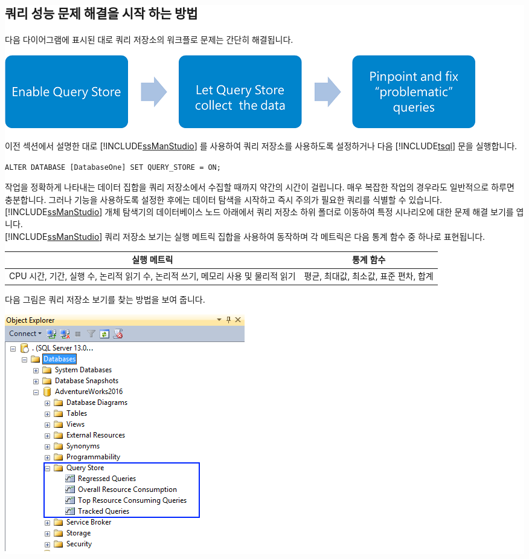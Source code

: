 ## <a name="how-to-start-with-query-performance-troubleshooting"></a>쿼리 성능 문제 해결을 시작 하는 방법  
 다음 다이어그램에 표시된 대로 쿼리 저장소의 워크플로 문제는 간단히 해결됩니다.  
  
 ![query-store-troubleshooting](../../relational-databases/performance/media/query-store-troubleshooting.png "query-store-troubleshooting")  
  
 이전 섹션에서 설명한 대로 [!INCLUDE[ssManStudio](../../includes/ssmanstudio-md.md)] 를 사용하여 쿼리 저장소를 사용하도록 설정하거나 다음 [!INCLUDE[tsql](../../includes/tsql-md.md)] 문을 실행합니다.  
  
```tsql  
ALTER DATABASE [DatabaseOne] SET QUERY_STORE = ON;  
```  
  
 작업을 정확하게 나타내는 데이터 집합을 쿼리 저장소에서 수집할 때까지 약간의 시간이 걸립니다. 매우 복잡한 작업의 경우라도 일반적으로 하루면 충분합니다. 그러나 기능을 사용하도록 설정한 후에는 데이터 탐색을 시작하고 즉시 주의가 필요한 쿼리를 식별할 수 있습니다.   
[!INCLUDE[ssManStudio](../../includes/ssmanstudio-md.md)] 개체 탐색기의 데이터베이스 노드 아래에서 쿼리 저장소 하위 폴더로 이동하여 특정 시나리오에 대한 문제 해결 보기를 엽니다.   
[!INCLUDE[ssManStudio](../../includes/ssmanstudio-md.md)] 쿼리 저장소 보기는 실행 메트릭 집합을 사용하여 동작하며 각 메트릭은 다음 통계 함수 중 하나로 표현됩니다.  
  
|실행 메트릭|통계 함수|  
|----------------------|------------------------|  
|CPU 시간, 기간, 실행 수, 논리적 읽기 수, 논리적 쓰기, 메모리 사용 및 물리적 읽기|평균, 최대값, 최소값, 표준 편차, 합계|  
  
 다음 그림은 쿼리 저장소 보기를 찾는 방법을 보여 줍니다.  
  
 ![query-store-views](../../relational-databases/performance/media/query-store-views.png "query-store-views")  
  